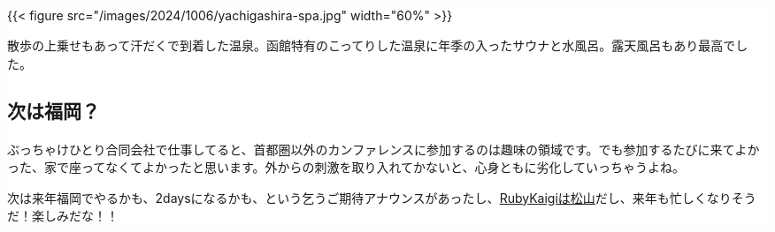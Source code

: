 {{< figure src="/images/2024/1006/yachigashira-spa.jpg" width="60%" >}}

散歩の上乗せもあって汗だくで到着した温泉。函館特有のこってりした温泉に年季の入ったサウナと水風呂。露天風呂もあり最高でした。

## 次は福岡？

ぶっちゃけひとり合同会社で仕事してると、首都圏以外のカンファレンスに参加するのは趣味の領域です。でも参加するたびに来てよかった、家で座ってなくてよかったと思います。外からの刺激を取り入れてかないと、心身ともに劣化していっちゃうよね。

次は来年福岡でやるかも、2daysになるかも、という乞うご期待アナウンスがあったし、[RubyKaigiは松山](https://rubykaigi.org/2025/)だし、来年も忙しくなりそうだ！楽しみだな！！
